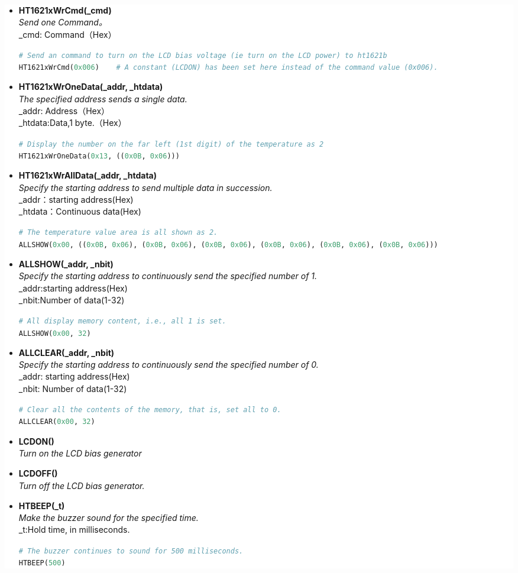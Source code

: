 * **HT1621xWrCmd(_cmd)**</BR>
  *Send one Command。*</BR>
  _cmd: Command（Hex）</BR>
  ```python
  # Send an command to turn on the LCD bias voltage (ie turn on the LCD power) to ht1621b
  HT1621xWrCmd(0x006)    # A constant (LCDON) has been set here instead of the command value (0x006).
  ```
* **HT1621xWrOneData(_addr, _htdata)**</BR>
  *The specified address sends a single data.*</BR>
  _addr: Address（Hex）</BR>
  _htdata:Data,1 byte.（Hex）</BR>
  ```python
  # Display the number on the far left (1st digit) of the temperature as 2
  HT1621xWrOneData(0x13, ((0x0B, 0x06)))
  ```
  
* **HT1621xWrAllData(_addr, _htdata)**</BR>
  *Specify the starting address to send multiple data in succession.*</BR>
  _addr：starting address(Hex)</BR>
  _htdata：Continuous data(Hex)</BR>
  ```python
  # The temperature value area is all shown as 2.
  ALLSHOW(0x00, ((0x0B, 0x06), (0x0B, 0x06), (0x0B, 0x06), (0x0B, 0x06), (0x0B, 0x06), (0x0B, 0x06)))
  ```

* **ALLSHOW(_addr, _nbit)**</BR>
  *Specify the starting address to continuously send the specified number of 1.*</BR>
  _addr:starting address(Hex)</BR>
  _nbit:Number of data(1-32)</BR>
  ```python
  # All display memory content, i.e., all 1 is set.
  ALLSHOW(0x00, 32)
  ```

* **ALLCLEAR(_addr, _nbit)**</BR>
  *Specify the starting address to continuously send the specified number of 0.*</BR>
  _addr: starting address(Hex)</BR>
  _nbit: Number of data(1-32)</BR>
  ```python
  # Clear all the contents of the memory, that is, set all to 0.
  ALLCLEAR(0x00, 32)
  ```
* **LCDON()**</BR>
  *Turn on the LCD bias generator*
  
* **LCDOFF()** </BR>
  *Turn off the LCD bias generator.*  

* **HTBEEP(_t)**</BR>
  *Make the buzzer sound for the specified time.*</BR>
  _t:Hold time, in milliseconds.</BR>
  ```python
  # The buzzer continues to sound for 500 milliseconds.
  HTBEEP(500)
  ```
 